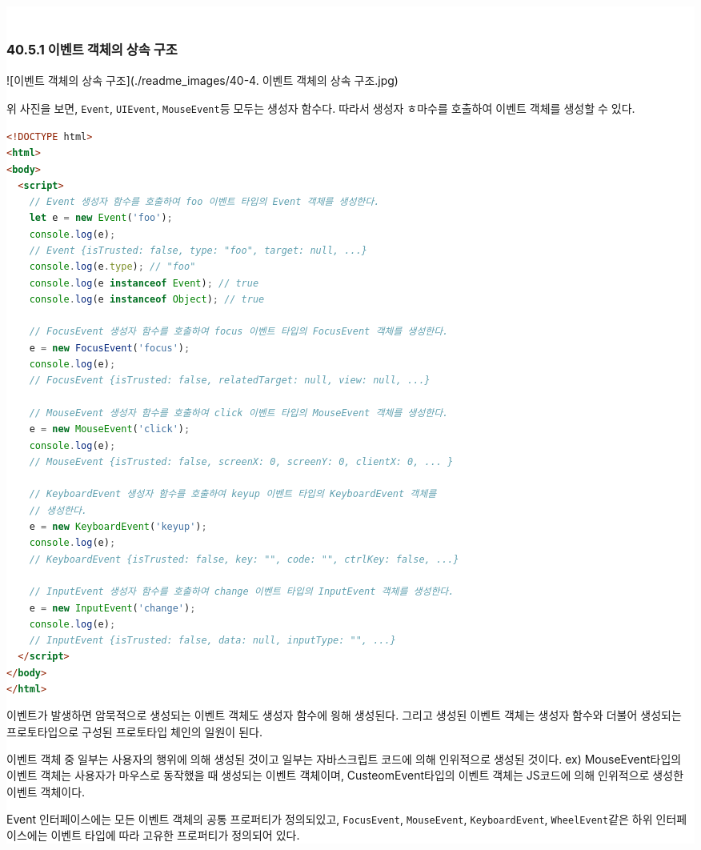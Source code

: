 <br/>

### 40.5.1 이벤트 객체의 상속 구조

![이벤트 객체의 상속 구조](./readme_images/40-4. 이벤트 객체의 상속 구조.jpg)

위 사진을 보면, `Event`, `UIEvent`, `MouseEvent`등 모두는 생성자 함수다. 따라서 생성자 ㅎ마수를 호출하여 이벤트 객체를 생성할 수 있다.

```html
<!DOCTYPE html>
<html>
<body>
  <script>
    // Event 생성자 함수를 호출하여 foo 이벤트 타입의 Event 객체를 생성한다.
    let e = new Event('foo');
    console.log(e);
    // Event {isTrusted: false, type: "foo", target: null, ...}
    console.log(e.type); // "foo"
    console.log(e instanceof Event); // true
    console.log(e instanceof Object); // true

    // FocusEvent 생성자 함수를 호출하여 focus 이벤트 타입의 FocusEvent 객체를 생성한다.
    e = new FocusEvent('focus');
    console.log(e);
    // FocusEvent {isTrusted: false, relatedTarget: null, view: null, ...}

    // MouseEvent 생성자 함수를 호출하여 click 이벤트 타입의 MouseEvent 객체를 생성한다.
    e = new MouseEvent('click');
    console.log(e);
    // MouseEvent {isTrusted: false, screenX: 0, screenY: 0, clientX: 0, ... }

    // KeyboardEvent 생성자 함수를 호출하여 keyup 이벤트 타입의 KeyboardEvent 객체를
    // 생성한다.
    e = new KeyboardEvent('keyup');
    console.log(e);
    // KeyboardEvent {isTrusted: false, key: "", code: "", ctrlKey: false, ...}

    // InputEvent 생성자 함수를 호출하여 change 이벤트 타입의 InputEvent 객체를 생성한다.
    e = new InputEvent('change');
    console.log(e);
    // InputEvent {isTrusted: false, data: null, inputType: "", ...}
  </script>
</body>
</html>
```

이벤트가 발생하면 암묵적으로 생성되는 이벤트 객체도 생성자 함수에 읭해 생성된다. 그리고 생성된 이벤트 객체는 생성자 함수와 더불어 생성되는 프로토타입으로 구성된 프로토타입 체인의 일원이 된다.

이벤트 객체 중 일부는 사용자의 행위에 의해 생성된 것이고 일부는 자바스크립트 코드에 의해 인위적으로 생성된 것이다. ex) MouseEvent타입의 이벤트 객체는 사용자가 마우스로 동작했을 때 생성되는 이벤트 객체이며, CusteomEvent타입의 이벤트 객체는 JS코드에 의해 인위적으로 생성한 이벤트 객체이다.

Event 인터페이스에는 모든 이벤트 객체의 공통 프로퍼티가 정의되있고, `FocusEvent`, `MouseEvent`, `KeyboardEvent`, `WheelEvent`같은 하위 인터페이스에는 이벤트 타입에 따라 고유한 프로퍼티가 정의되어 있다.
